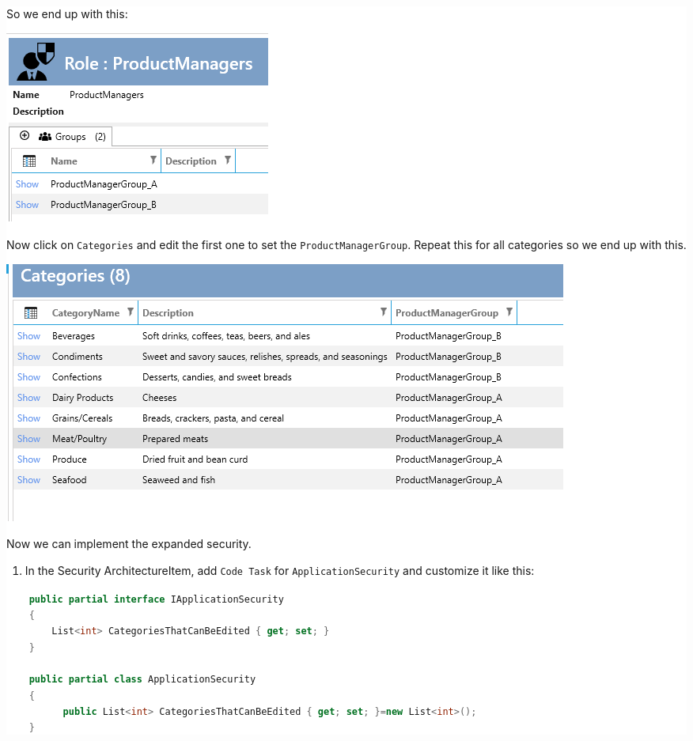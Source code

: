 So we end up with this:

![alt text](media/Customize-5.png)

Now click on `Categories` and edit the first one to set the `ProductManagerGroup`. Repeat this for all categories so we end up with this.

![alt text](media/Customize-6.png)

Now we can implement the expanded security.

1. In the Security ArchitectureItem, add `Code Task` for `ApplicationSecurity` and customize it like this:

```cs
    public partial interface IApplicationSecurity
    {
        List<int> CategoriesThatCanBeEdited { get; set; }
    }
    
    public partial class ApplicationSecurity
    {
          public List<int> CategoriesThatCanBeEdited { get; set; }=new List<int>();
    }
```
